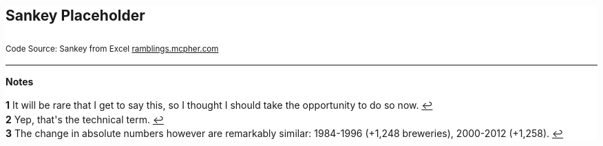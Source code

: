 ## Sankey Placeholder

<iframe src="http://endlesspint.com/gallery/2016/boxing/ggg-brook/gggbrook_sankey.html#chart" width="900" height="600" marginwidth="0" marginheight="0" scrolling="no" frameBorder="0"></iframe>
<sub>Code Source: Sankey from Excel <a href="http://ramblings.mcpher.com/" target="_blank">ramblings.mcpher.com</a></sub>

<br>

---

**Notes**

<b id="f1">1</b> It will be rare that I get to say this, so I thought I should take the opportunity to do so now. [↩](#a1) <br>
<b id="f2">2</b> Yep, that's the technical term. [↩](#a2) <br>
<b id="f3">3</b> The change in absolute numbers however are remarkably similar: 1984-1996 (+1,248 breweries), 2000-2012 (+1,258). [↩](#a3)

